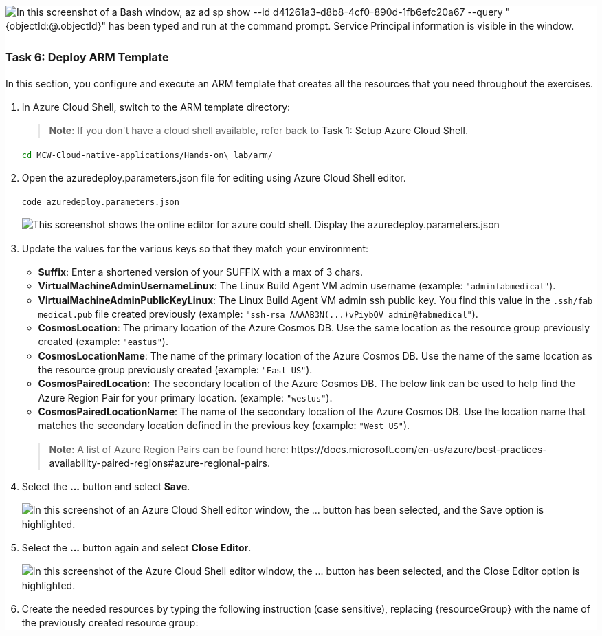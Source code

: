    ![In this screenshot of a Bash window, az ad sp show --id d41261a3-d8b8-4cf0-890d-1fb6efc20a67 --query "{objectId:@.objectId}" has been typed and run at the command prompt. Service Principal information is visible in the window.](media/b4-image58.png "Bash Manage Azure Active Directory service principal")

### Task 6: Deploy ARM Template

In this section, you configure and execute an ARM template that creates all the resources that you need throughout the exercises.

1. In Azure Cloud Shell, switch to the ARM template directory:

   > **Note**: If you don't have a cloud shell available, refer back to [Task 1: Setup Azure Cloud Shell](#task-1-setup-azure-cloud-shell).

   ```bash
   cd MCW-Cloud-native-applications/Hands-on\ lab/arm/
   ```

2. Open the azuredeploy.parameters.json file for editing using Azure Cloud Shell editor.

   ```bash
   code azuredeploy.parameters.json
   ```

   ![This screenshot shows the online editor for azure could shell. Display the azuredeploy.parameters.json](media/b4-image581.png "Edit azuredeploy.parameters.json")

3. Update the values for the various keys so that they match your environment:

   - **Suffix**: Enter a shortened version of your SUFFIX with a max of 3 chars.
   - **VirtualMachineAdminUsernameLinux**: The Linux Build Agent VM admin username (example: `"adminfabmedical"`).
   - **VirtualMachineAdminPublicKeyLinux**: The Linux Build Agent VM admin ssh public key. You find this value in the `.ssh/fabmedical.pub` file created previously (example: `"ssh-rsa AAAAB3N(...)vPiybQV admin@fabmedical"`).
   - **CosmosLocation**: The primary location of the Azure Cosmos DB. Use the same location as the resource group previously created (example: `"eastus"`).
   - **CosmosLocationName**: The name of the primary location of the Azure Cosmos DB. Use the name of the same location as the resource group previously created (example: `"East US"`).
   - **CosmosPairedLocation**: The secondary location of the Azure Cosmos DB. The below link can be used to help find the Azure Region Pair for your primary location. (example: `"westus"`).
   - **CosmosPairedLocationName**: The name of the secondary location of the Azure Cosmos DB. Use the location name that matches the secondary location defined in the previous key (example: `"West US"`).

   > **Note**: A list of Azure Region Pairs can be found here: <https://docs.microsoft.com/en-us/azure/best-practices-availability-paired-regions#azure-regional-pairs>.

4. Select the **...** button and select **Save**.

   ![In this screenshot of an Azure Cloud Shell editor window, the ... button has been selected, and the Save option is highlighted.](media/b4-image62.png "Azure Cloud Shell Save")

5. Select the **...** button again and select **Close Editor**.

   ![In this screenshot of the Azure Cloud Shell editor window, the ... button has been selected, and the Close Editor option is highlighted.](media/b4-image63.png "Azure Cloud Shell Close")

6. Create the needed resources by typing the following instruction (case sensitive), replacing {resourceGroup} with the name of the previously created resource group:
